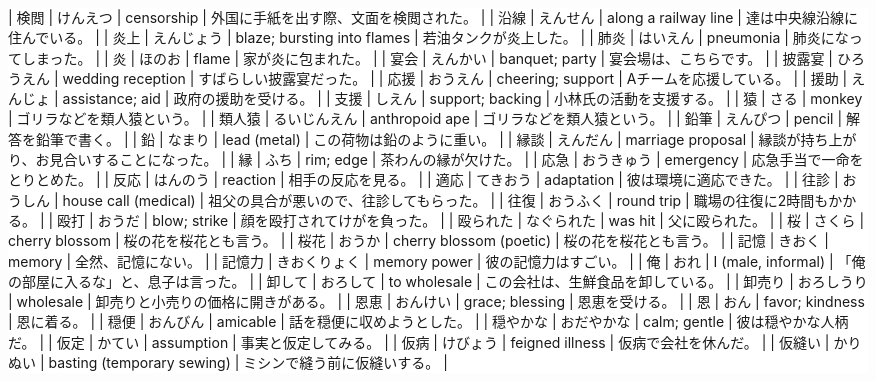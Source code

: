 | 検閲      | けんえつ         | censorship                                | 外国に手紙を出す際、文面を検閲された。          |
| 沿線      | えんせん         | along a railway line                      | 達は中央線沿線に住んでいる。               |
| 炎上      | えんじょう        | blaze; bursting into flames               | 若油タンクが炎上した。                  |
| 肺炎      | はいえん         | pneumonia                                 | 肺炎になってしまった。                  |
| 炎       | ほのお          | flame                                     | 家が炎に包まれた。                    |
| 宴会      | えんかい         | banquet; party                            | 宴会場は、こちらです。                  |
| 披露宴     | ひろうえん        | wedding reception                         | すばらしい披露宴だった。                 |
| 応援      | おうえん         | cheering; support                         | Aチームを応援している。                 |
| 援助      | えんじょ         | assistance; aid                           | 政府の援助を受ける。                   |
| 支援      | しえん          | support; backing                          | 小林氏の活動を支援する。                 |
| 猿       | さる           | monkey                                    | ゴリラなどを類人猿という。                |
| 類人猿     | るいじんえん       | anthropoid ape                            | ゴリラなどを類人猿という。                |
| 鉛筆      | えんぴつ         | pencil                                    | 解答を鉛筆で書く。                    |
| 鉛       | なまり          | lead (metal)                              | この荷物は鉛のように重い。                |
| 縁談      | えんだん         | marriage proposal                         | 縁談が持ち上がり、お見合いすることになった。       |
| 縁       | ふち           | rim; edge                                 | 茶わんの縁が欠けた。                   |
| 応急      | おうきゅう        | emergency                                 | 応急手当で一命をとりとめた。               |
| 反応      | はんのう         | reaction                                  | 相手の反応を見る。                    |
| 適応      | てきおう         | adaptation                                | 彼は環境に適応できた。                  |
| 往診      | おうしん         | house call (medical)                      | 祖父の具合が悪いので、往診してもらった。         |
| 往復      | おうふく         | round trip                                | 職場の往復に2時間もかかる。               |
| 殴打      | おうだ          | blow; strike                              | 顔を殴打されてけがを負った。               |
| 殴られた    | なぐられた        | was hit                                   | 父に殴られた。                      |
| 桜       | さくら          | cherry blossom                            | 桜の花を桜花とも言う。                  |
| 桜花      | おうか          | cherry blossom (poetic)                   | 桜の花を桜花とも言う。                  |
| 記憶      | きおく          | memory                                    | 全然、記憶にない。                    |
| 記憶力     | きおくりょく       | memory power                              | 彼の記憶力はすごい。                   |
| 俺       | おれ           | I (male, informal)                        | 「俺の部屋に入るな」と、息子は言った。          |
| 卸して     | おろして         | to wholesale                              | この会社は、生鮮食品を卸している。            |
| 卸売り     | おろしうり        | wholesale                                 | 卸売りと小売りの価格に開きがある。            |
| 恩恵      | おんけい         | grace; blessing                           | 恩恵を受ける。                      |
| 恩       | おん           | favor; kindness                           | 恩に着る。                        |
| 穏便      | おんびん         | amicable                                  | 話を穏便に収めようとした。                |
| 穏やかな    | おだやかな        | calm; gentle                              | 彼は穏やかな人柄だ。                   |
| 仮定      | かてい          | assumption                                | 事実と仮定してみる。                   |
| 仮病      | けびょう         | feigned illness                           | 仮病で会社を休んだ。                   |
| 仮縫い     | かりぬい         | basting (temporary sewing)                | ミシンで縫う前に仮縫いする。               |
